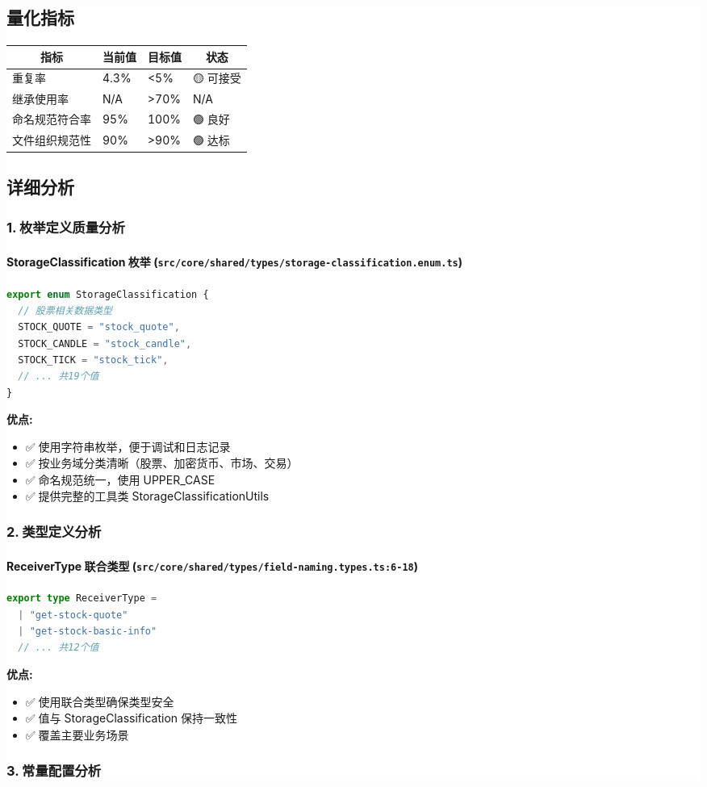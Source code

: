 ## 量化指标

| 指标 | 当前值 | 目标值 | 状态 |
|-----|--------|--------|------|
| 重复率 | 4.3% | <5% | 🟡 可接受 |
| 继承使用率 | N/A | >70% | N/A |
| 命名规范符合率 | 95% | 100% | 🟢 良好 |
| 文件组织规范性 | 90% | >90% | 🟢 达标 |

## 详细分析

### 1. 枚举定义质量分析

#### StorageClassification 枚举 (`src/core/shared/types/storage-classification.enum.ts`)
```typescript
export enum StorageClassification {
  // 股票相关数据类型
  STOCK_QUOTE = "stock_quote",
  STOCK_CANDLE = "stock_candle", 
  STOCK_TICK = "stock_tick",
  // ... 共19个值
}
```

**优点:**
- ✅ 使用字符串枚举，便于调试和日志记录
- ✅ 按业务域分类清晰（股票、加密货币、市场、交易）
- ✅ 命名规范统一，使用 UPPER_CASE
- ✅ 提供完整的工具类 StorageClassificationUtils

### 2. 类型定义分析

#### ReceiverType 联合类型 (`src/core/shared/types/field-naming.types.ts:6-18`)
```typescript
export type ReceiverType = 
  | "get-stock-quote"
  | "get-stock-basic-info"
  // ... 共12个值
```

**优点:**
- ✅ 使用联合类型确保类型安全
- ✅ 值与 StorageClassification 保持一致性
- ✅ 覆盖主要业务场景

### 3. 常量配置分析
